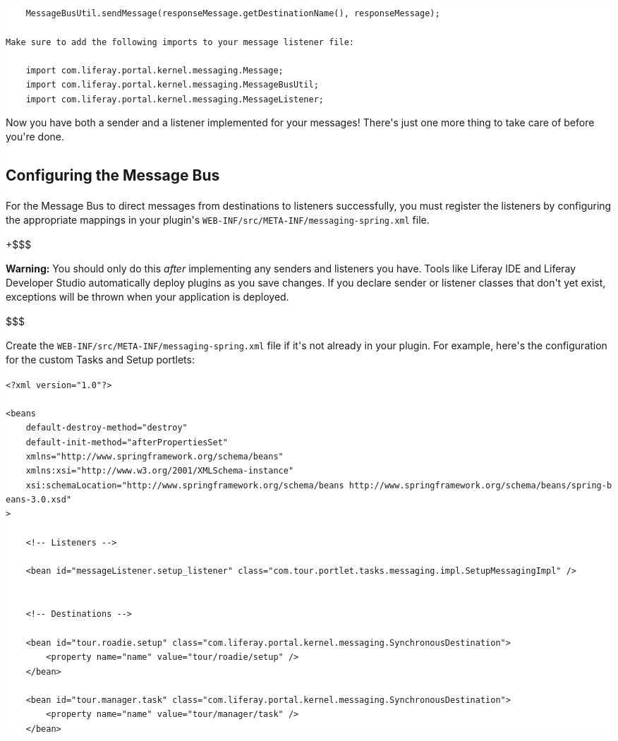         MessageBusUtil.sendMessage(responseMessage.getDestinationName(), responseMessage);

    Make sure to add the following imports to your message listener file: 

        import com.liferay.portal.kernel.messaging.Message;
        import com.liferay.portal.kernel.messaging.MessageBusUtil;
        import com.liferay.portal.kernel.messaging.MessageListener;

Now you have both a sender and a listener implemented for your messages! There's 
just one more thing to take care of before you're done. 

## Configuring the Message Bus [](id=configuring-the-message-bus)

For the Message Bus to direct messages from destinations to listeners
successfully, you must register the listeners by configuring the appropriate
mappings in your plugin's `WEB-INF/src/META-INF/messaging-spring.xml` file. 

+$$$

**Warning:** You should only do this *after* implementing any senders and
listeners you have. Tools like Liferay IDE and Liferay Developer Studio
automatically deploy plugins as you save changes. If you declare sender or
listener classes that don't yet exist, exceptions will be thrown when your
application is deployed. 

$$$

Create the `WEB-INF/src/META-INF/messaging-spring.xml` file if it's not already 
in your plugin. For example, here's the configuration for the custom Tasks and 
Setup portlets: 

    <?xml version="1.0"?>

    <beans
	    default-destroy-method="destroy"
	    default-init-method="afterPropertiesSet"
	    xmlns="http://www.springframework.org/schema/beans"
	    xmlns:xsi="http://www.w3.org/2001/XMLSchema-instance"
	    xsi:schemaLocation="http://www.springframework.org/schema/beans http://www.springframework.org/schema/beans/spring-beans-3.0.xsd"
    >

        <!-- Listeners -->

	    <bean id="messageListener.setup_listener" class="com.tour.portlet.tasks.messaging.impl.SetupMessagingImpl" />

	
        <!-- Destinations -->

        <bean id="tour.roadie.setup" class="com.liferay.portal.kernel.messaging.SynchronousDestination">
		    <property name="name" value="tour/roadie/setup" />
	    </bean>

        <bean id="tour.manager.task" class="com.liferay.portal.kernel.messaging.SynchronousDestination">
		    <property name="name" value="tour/manager/task" />
	    </bean>
